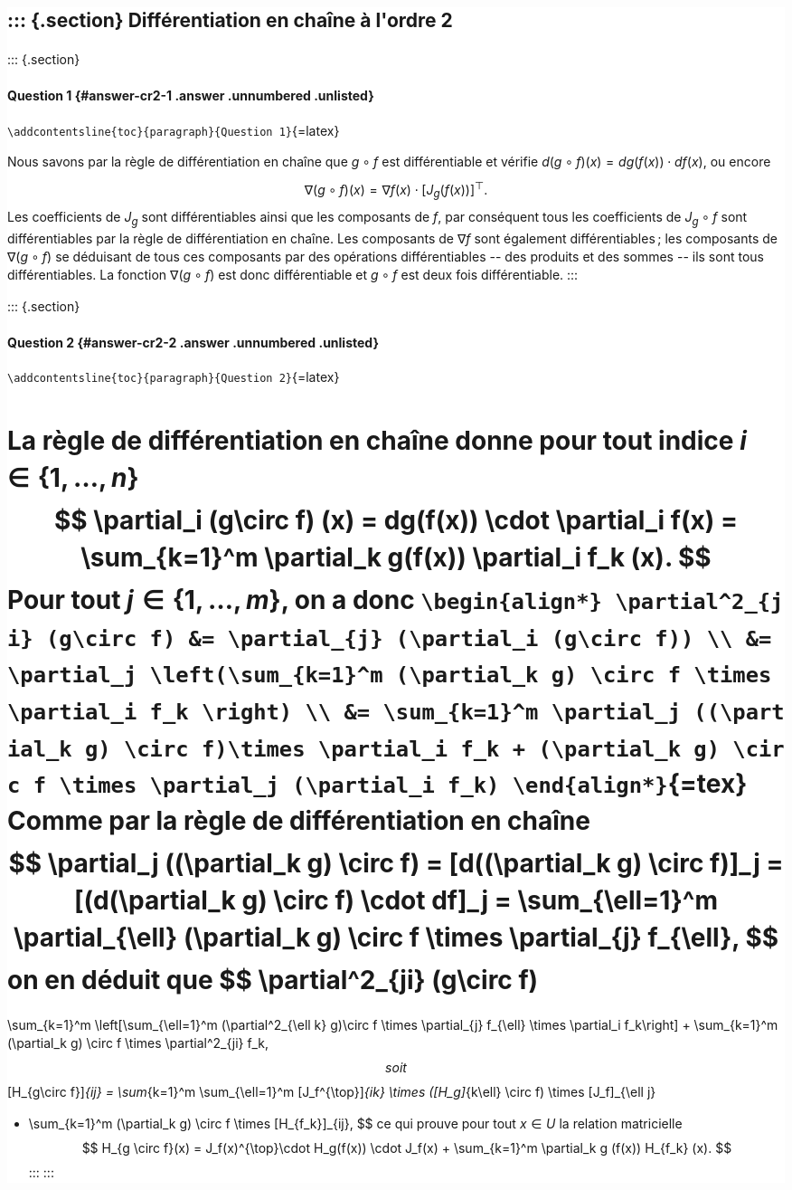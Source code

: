 ::: {.section}
Différentiation en chaîne à l'ordre 2
-------------------------------------

::: {.section}
#### Question 1 {#answer-cr2-1 .answer .unnumbered .unlisted}

`\addcontentsline{toc}{paragraph}{Question 1}`{=latex}

Nous savons par la règle de différentiation en chaîne que $g \circ f$
est différentiable et vérifie
$d (g\circ f) (x) = dg(f(x)) \cdot df (x)$, ou encore $$
\nabla(g\circ f) (x) = \nabla f(x) \cdot [J_g(f(x))]^{\top}.
$$ Les coefficients de $J_g$ sont différentiables ainsi que les
composants de $f$, par conséquent tous les coefficients de $J_g \circ f$
sont différentiables par la règle de différentiation en chaîne. Les
composants de $\nabla f$ sont également différentiables ; les composants
de $\nabla(g\circ f)$ se déduisant de tous ces composants par des
opérations différentiables -- des produits et des sommes -- ils sont
tous différentiables. La fonction $\nabla (g \circ f)$ est donc
différentiable et $g \circ f$ est deux fois différentiable.
:::

::: {.section}
#### Question 2 {#answer-cr2-2 .answer .unnumbered .unlisted}

`\addcontentsline{toc}{paragraph}{Question 2}`{=latex}

La règle de différentiation en chaîne donne pour tout indice
$i \in \{1,\dots, n\}$ $$
\partial_i (g\circ f) (x) = dg(f(x)) \cdot \partial_i f(x) = \sum_{k=1}^m \partial_k g(f(x)) \partial_i f_k (x).
$$ Pour tout $j \in \{1,\dots, m\}$, on a donc `\begin{align*}
\partial^2_{ji} (g\circ f)
&= \partial_{j} (\partial_i (g\circ f)) \\
&= \partial_j \left(\sum_{k=1}^m (\partial_k g) \circ f \times \partial_i f_k \right) \\
&= \sum_{k=1}^m \partial_j ((\partial_k g) \circ f)\times \partial_i f_k + (\partial_k g) \circ f \times \partial_j (\partial_i f_k)
\end{align*}`{=tex} Comme par la règle de différentiation en chaîne $$
\partial_j ((\partial_k g) \circ f) = [d((\partial_k g) \circ f)]_j 
= [(d(\partial_k g) \circ f) \cdot df]_j 
= \sum_{\ell=1}^m \partial_{\ell} (\partial_k g) \circ f \times \partial_{j} f_{\ell},
$$ on en déduit que $$
\partial^2_{ji} (g\circ f)
= 
\sum_{k=1}^m \left[\sum_{\ell=1}^m (\partial^2_{\ell k} g)\circ f \times \partial_{j} f_{\ell} \times \partial_i f_k\right] + 
\sum_{k=1}^m (\partial_k g) \circ f \times \partial^2_{ji} f_k,
$$ soit $$
[H_{g\circ f}]_{ij} = \sum_{k=1}^m \sum_{\ell=1}^m [J_f^{\top}]_{ik} \times ([H_g]_{k\ell} \circ f) \times [J_f]_{\ell j}
+ \sum_{k=1}^m (\partial_k g) \circ f \times [H_{f_k}]_{ij},
$$ ce qui prouve pour tout $x \in U$ la relation matricielle $$
H_{g \circ f}(x) = J_f(x)^{\top}\cdot H_g(f(x)) \cdot J_f(x) +  \sum_{k=1}^m \partial_k g (f(x)) H_{f_k} (x).
$$
:::
:::


[^1]: Ce document est un des produits du projet [$\mbox{\faGithub}$
[^2]: L'étude des démonstrations du cours peut toutefois contribuer à
[^3]: On peut vérifier que le terme $d(x\mapsto df(x)\cdot h_1)(x)$